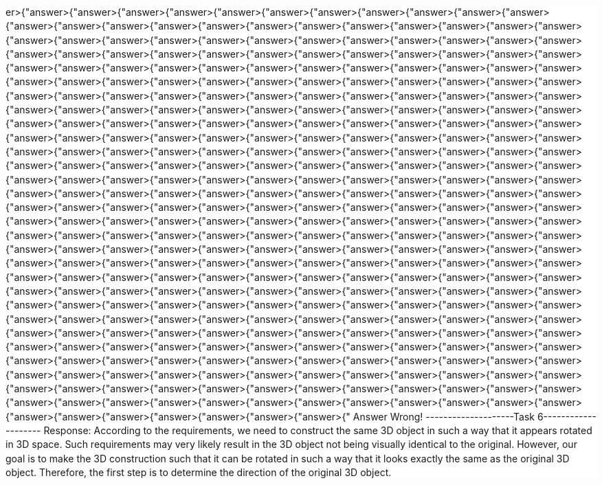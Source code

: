 er>{"answer>{"answer>{"answer>{"answer>{"answer>{"answer>{"answer>{"answer>{"answer>{"answer>{"answer>{"answer>{"answer>{"answer>{"answer>{"answer>{"answer>{"answer>{"answer>{"answer>{"answer>{"answer>{"answer>{"answer>{"answer>{"answer>{"answer>{"answer>{"answer>{"answer>{"answer>{"answer>{"answer>{"answer>{"answer>{"answer>{"answer>{"answer>{"answer>{"answer>{"answer>{"answer>{"answer>{"answer>{"answer>{"answer>{"answer>{"answer>{"answer>{"answer>{"answer>{"answer>{"answer>{"answer>{"answer>{"answer>{"answer>{"answer>{"answer>{"answer>{"answer>{"answer>{"answer>{"answer>{"answer>{"answer>{"answer>{"answer>{"answer>{"answer>{"answer>{"answer>{"answer>{"answer>{"answer>{"answer>{"answer>{"answer>{"answer>{"answer>{"answer>{"answer>{"answer>{"answer>{"answer>{"answer>{"answer>{"answer>{"answer>{"answer>{"answer>{"answer>{"answer>{"answer>{"answer>{"answer>{"answer>{"answer>{"answer>{"answer>{"answer>{"answer>{"answer>{"answer>{"answer>{"answer>{"answer>{"answer>{"answer>{"answer>{"answer>{"answer>{"answer>{"answer>{"answer>{"answer>{"answer>{"answer>{"answer>{"answer>{"answer>{"answer>{"answer>{"answer>{"answer>{"answer>{"answer>{"answer>{"answer>{"answer>{"answer>{"answer>{"answer>{"answer>{"answer>{"answer>{"answer>{"answer>{"answer>{"answer>{"answer>{"answer>{"answer>{"answer>{"answer>{"answer>{"answer>{"answer>{"answer>{"answer>{"answer>{"answer>{"answer>{"answer>{"answer>{"answer>{"answer>{"answer>{"answer>{"answer>{"answer>{"answer>{"answer>{"answer>{"answer>{"answer>{"answer>{"answer>{"answer>{"answer>{"answer>{"answer>{"answer>{"answer>{"answer>{"answer>{"answer>{"answer>{"answer>{"answer>{"answer>{"answer>{"answer>{"answer>{"answer>{"answer>{"answer>{"answer>{"answer>{"answer>{"answer>{"answer>{"answer>{"answer>{"answer>{"answer>{"answer>{"answer>{"answer>{"answer>{"answer>{"answer>{"answer>{"answer>{"answer>{"answer>{"answer>{"answer>{"answer>{"answer>{"answer>{"answer>{"answer>{"answer>{"answer>{"answer>{"answer>{"answer>{"answer>{"answer>{"answer>{"answer>{"answer>{"answer>{"answer>{"answer>{"answer>{"answer>{"answer>{"answer>{"answer>{"answer>{"answer>{"answer>{"answer>{"answer>{"answer>{"answer>{"answer>{"answer>{"answer>{"answer>{"answer>{"answer>{"answer>{"answer>{"answer>{"answer>{"answer>{"answer>{"answer>{"answer>{"answer>{"answer>{"answer>{"answer>{"answer>{"answer>{"answer>{"answer>{"answer>{"answer>{"answer>{"answer>{"answer>{"answer>{"answer>{"answer>{"answer>{"answer>{"answer>{"answer>{"answer>{"answer>{"answer>{"answer>{"answer>{"answer>{"answer>{"answer>{"answer>{"answer>{"answer>{"answer>{"answer>{"answer>{"answer>{"answer>{"answer>{"answer>{"answer>{"answer>{"answer>{"answer>{"answer>{"answer>{"answer>{"answer>{"answer>{"answer>{"answer>{"answer>{"answer>{"answer>{"answer>{"answer>{"answer>{"answer>{"answer>{"answer>{"answer>{"answer>{"answer>{"answer>{"answer>{"answer>{"answer>{"answer>{"answer>{"answer>{"answer>{"answer>{"answer>{"answer>{"answer>{"answer>{"answer>{"answer>{"answer>{"answer>{"answer>{"answer>{"answer>{"answer>{"answer>{"answer>{"answer>{"answer>{"answer>{"answer>{"answer>{"answer>{"answer>{"answer>{"answer>{"answer>{"answer>{"answer>{"answer>{"answer>{"answer>{"answer>{"answer>{"answer>{"
Answer Wrong!
--------------------Task 6--------------------
Response: <think>According to the requirements, we need to construct the same 3D object in such a way that it appears rotated in 3D space. Such requirements may very likely result in the 3D object not being visually identical to the original. However, our goal is to make the 3D construction such that it can be rotated in such a way that it looks exactly the same as the original 3D object. Therefore, the first step is to determine the direction of the original 3D object.